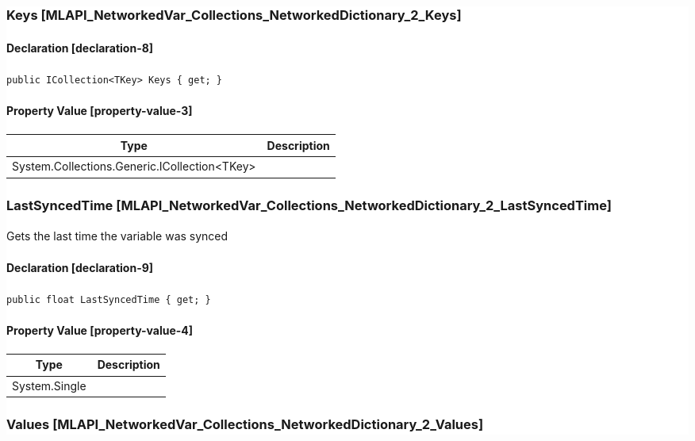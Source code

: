 ### Keys [MLAPI_NetworkedVar_Collections_NetworkedDictionary_2_Keys]

<div class="markdown level1 summary" markdown="1">

</div>

<div class="markdown level1 conceptual" markdown="1">

</div>

#### Declaration [declaration-8]

    public ICollection<TKey> Keys { get; }

#### Property Value [property-value-3]

| Type                                                                     | Description |
|--------------------------------------------------------------------------|-------------|
| <span class="xref">System.Collections.Generic.ICollection</span>\<TKey\> |             |

<span
id="MLAPI_NetworkedVar_Collections_NetworkedDictionary_2_LastSyncedTime_"></span>

### LastSyncedTime [MLAPI_NetworkedVar_Collections_NetworkedDictionary_2_LastSyncedTime]

<div class="markdown level1 summary" markdown="1">

Gets the last time the variable was synced

</div>

<div class="markdown level1 conceptual" markdown="1">

</div>

#### Declaration [declaration-9]

    public float LastSyncedTime { get; }

#### Property Value [property-value-4]

| Type                                    | Description |
|-----------------------------------------|-------------|
| <span class="xref">System.Single</span> |             |

<span
id="MLAPI_NetworkedVar_Collections_NetworkedDictionary_2_Values_"></span>

### Values [MLAPI_NetworkedVar_Collections_NetworkedDictionary_2_Values]

<div class="markdown level1 summary" markdown="1">

</div>

